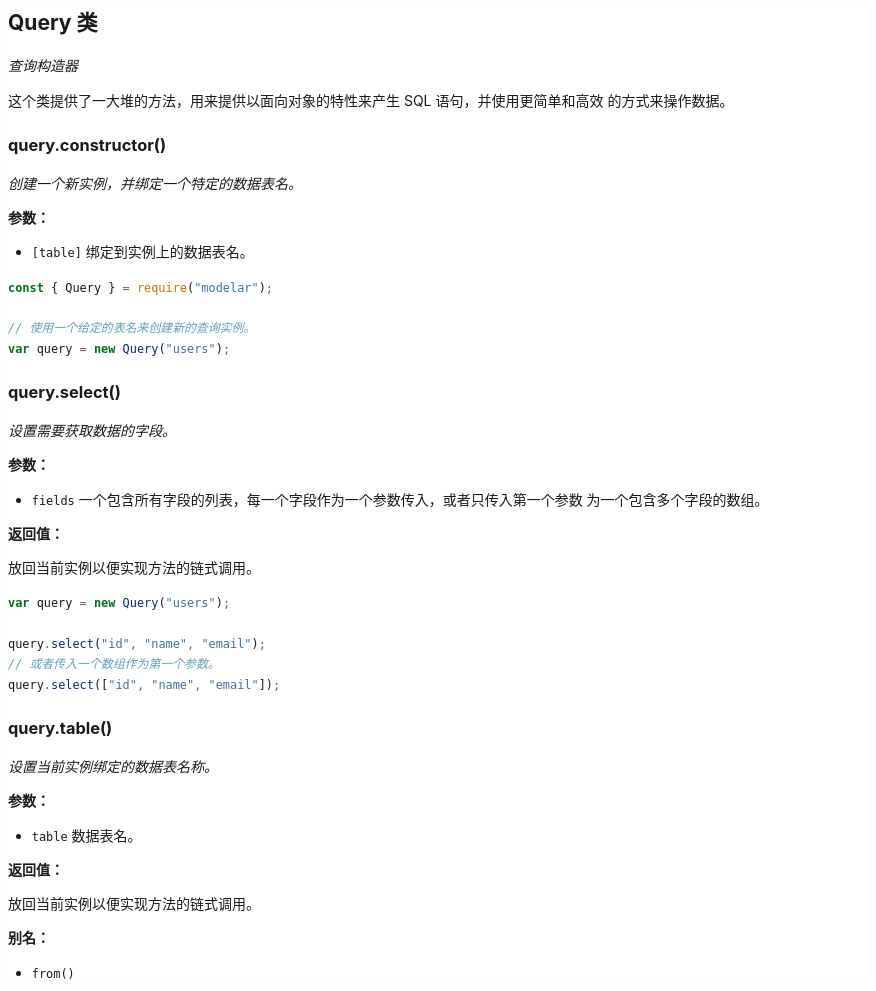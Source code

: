 ## Query 类

*查询构造器*

这个类提供了一大堆的方法，用来提供以面向对象的特性来产生 SQL 语句，并使用更简单和高效
的方式来操作数据。

### query.constructor()

*创建一个新实例，并绑定一个特定的数据表名。*

**参数：**

- `[table]` 绑定到实例上的数据表名。

```javascript
const { Query } = require("modelar");

// 使用一个给定的表名来创建新的查询实例。
var query = new Query("users");
```

### query.select()

*设置需要获取数据的字段。*

**参数：**

- `fields` 一个包含所有字段的列表，每一个字段作为一个参数传入，或者只传入第一个参数
    为一个包含多个字段的数组。

**返回值：**

放回当前实例以便实现方法的链式调用。

```javascript
var query = new Query("users");

query.select("id", "name", "email");
// 或者传入一个数组作为第一个参数。
query.select(["id", "name", "email"]);
```

### query.table()

*设置当前实例绑定的数据表名称。*

**参数：**

- `table` 数据表名。

**返回值：**

放回当前实例以便实现方法的链式调用。

**别名：**

- `from()`
